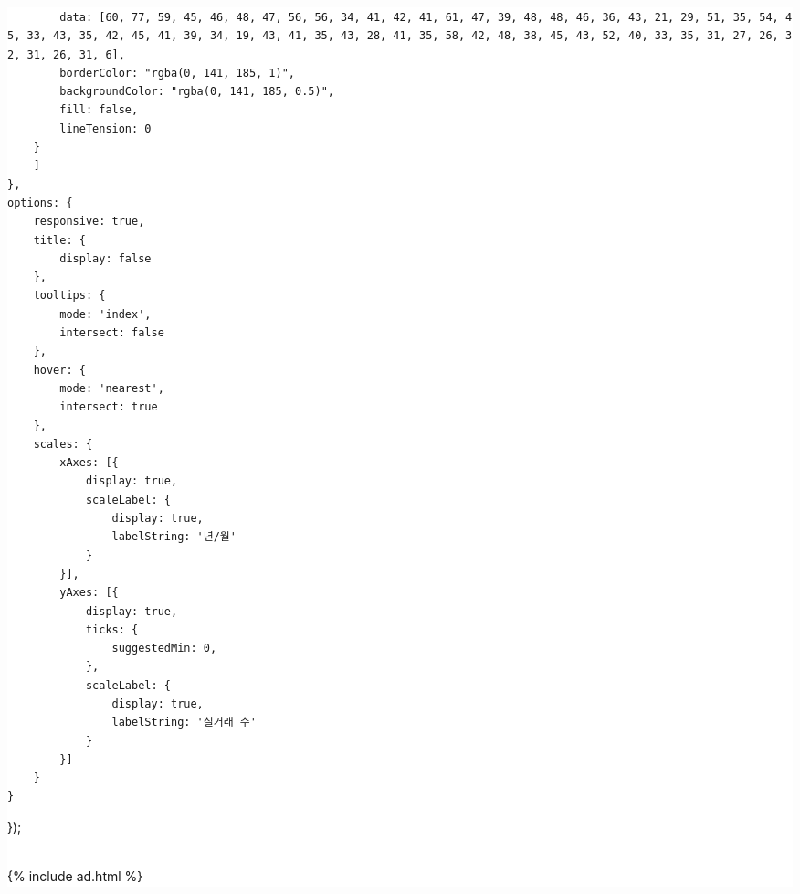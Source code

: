             data: [60, 77, 59, 45, 46, 48, 47, 56, 56, 34, 41, 42, 41, 61, 47, 39, 48, 48, 46, 36, 43, 21, 29, 51, 35, 54, 45, 33, 43, 35, 42, 45, 41, 39, 34, 19, 43, 41, 35, 43, 28, 41, 35, 58, 42, 48, 38, 45, 43, 52, 40, 33, 35, 31, 27, 26, 32, 31, 26, 31, 6],
            borderColor: "rgba(0, 141, 185, 1)",
            backgroundColor: "rgba(0, 141, 185, 0.5)",
            fill: false,
            lineTension: 0
        }
        ]
    },
    options: {
        responsive: true,
        title: {
            display: false
        },
        tooltips: {
            mode: 'index',
            intersect: false
        },
        hover: {
            mode: 'nearest',
            intersect: true
        },
        scales: {
            xAxes: [{
                display: true,
                scaleLabel: {
                    display: true,
                    labelString: '년/월'
                }
            }],
            yAxes: [{
                display: true,
                ticks: {
                    suggestedMin: 0,
                },
                scaleLabel: {
                    display: true,
                    labelString: '실거래 수'
                }
            }]
        }
    }
});

</script>


<br>
{% include ad.html %}
<br>

